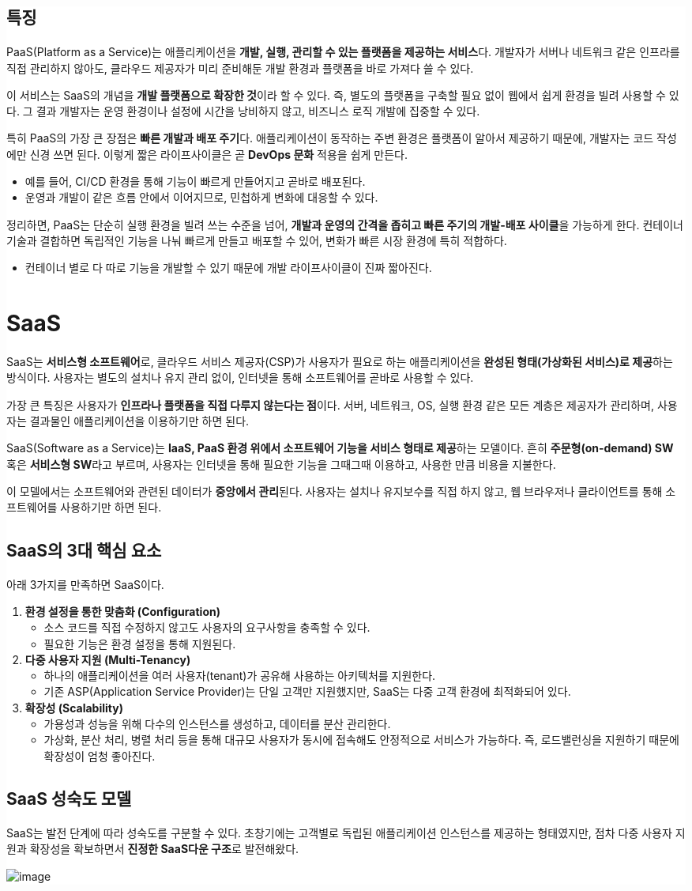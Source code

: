 ## 특징

PaaS(Platform as a Service)는 애플리케이션을 **개발, 실행, 관리할 수 있는 플랫폼을 제공하는 서비스**다. 개발자가 서버나 네트워크 같은 인프라를 직접 관리하지 않아도, 클라우드 제공자가 미리 준비해둔 개발 환경과 플랫폼을 바로 가져다 쓸 수 있다.

이 서비스는 SaaS의 개념을 **개발 플랫폼으로 확장한 것**이라 할 수 있다. 즉, 별도의 플랫폼을 구축할 필요 없이 웹에서 쉽게 환경을 빌려 사용할 수 있다. 그 결과 개발자는 운영 환경이나 설정에 시간을 낭비하지 않고, 비즈니스 로직 개발에 집중할 수 있다.

특히 PaaS의 가장 큰 장점은 **빠른 개발과 배포 주기**다. 애플리케이션이 동작하는 주변 환경은 플랫폼이 알아서 제공하기 때문에, 개발자는 코드 작성에만 신경 쓰면 된다. 이렇게 짧은 라이프사이클은 곧 **DevOps 문화** 적용을 쉽게 만든다.

- 예를 들어, CI/CD 환경을 통해 기능이 빠르게 만들어지고 곧바로 배포된다.
- 운영과 개발이 같은 흐름 안에서 이어지므로, 민첩하게 변화에 대응할 수 있다.

정리하면, PaaS는 단순히 실행 환경을 빌려 쓰는 수준을 넘어, **개발과 운영의 간격을 좁히고 빠른 주기의 개발-배포 사이클**을 가능하게 한다. 컨테이너 기술과 결합하면 독립적인 기능을 나눠 빠르게 만들고 배포할 수 있어, 변화가 빠른 시장 환경에 특히 적합하다.

- 컨테이너 별로 다 따로 기능을 개발할 수 있기 때문에 개발 라이프사이클이 진짜 짧아진다.

# SaaS

SaaS는 **서비스형 소프트웨어**로, 클라우드 서비스 제공자(CSP)가 사용자가 필요로 하는 애플리케이션을 **완성된 형태(가상화된 서비스)로 제공**하는 방식이다. 사용자는 별도의 설치나 유지 관리 없이, 인터넷을 통해 소프트웨어를 곧바로 사용할 수 있다.

가장 큰 특징은 사용자가 **인프라나 플랫폼을 직접 다루지 않는다는 점**이다. 서버, 네트워크, OS, 실행 환경 같은 모든 계층은 제공자가 관리하며, 사용자는 결과물인 애플리케이션을 이용하기만 하면 된다.

SaaS(Software as a Service)는 **IaaS, PaaS 환경 위에서 소프트웨어 기능을 서비스 형태로 제공**하는 모델이다. 흔히 **주문형(on-demand) SW** 혹은 **서비스형 SW**라고 부르며, 사용자는 인터넷을 통해 필요한 기능을 그때그때 이용하고, 사용한 만큼 비용을 지불한다.

이 모델에서는 소프트웨어와 관련된 데이터가 **중앙에서 관리**된다. 사용자는 설치나 유지보수를 직접 하지 않고, 웹 브라우저나 클라이언트를 통해 소프트웨어를 사용하기만 하면 된다.

## **SaaS의 3대 핵심 요소**

아래 3가지를 만족하면 SaaS이다.

1. **환경 설정을 통한 맞춤화 (Configuration)**
    - 소스 코드를 직접 수정하지 않고도 사용자의 요구사항을 충족할 수 있다.
    - 필요한 기능은 환경 설정을 통해 지원된다.
2. **다중 사용자 지원 (Multi-Tenancy)**
    - 하나의 애플리케이션을 여러 사용자(tenant)가 공유해 사용하는 아키텍처를 지원한다.
    - 기존 ASP(Application Service Provider)는 단일 고객만 지원했지만, SaaS는 다중 고객 환경에 최적화되어 있다.
3. **확장성 (Scalability)**
    - 가용성과 성능을 위해 다수의 인스턴스를 생성하고, 데이터를 분산 관리한다.
    - 가상화, 분산 처리, 병렬 처리 등을 통해 대규모 사용자가 동시에 접속해도 안정적으로 서비스가 가능하다. 즉, 로드밸런싱을 지원하기 때문에 확장성이 엄청 좋아진다.

## **SaaS 성숙도 모델**

SaaS는 발전 단계에 따라 성숙도를 구분할 수 있다. 초창기에는 고객별로 독립된 애플리케이션 인스턴스를 제공하는 형태였지만, 점차 다중 사용자 지원과 확장성을 확보하면서 **진정한 SaaS다운 구조**로 발전해왔다.

<img width="312" height="265" alt="image" src="https://github.com/user-attachments/assets/b2d6ac18-e298-4672-85bb-eb7371d81361" />
